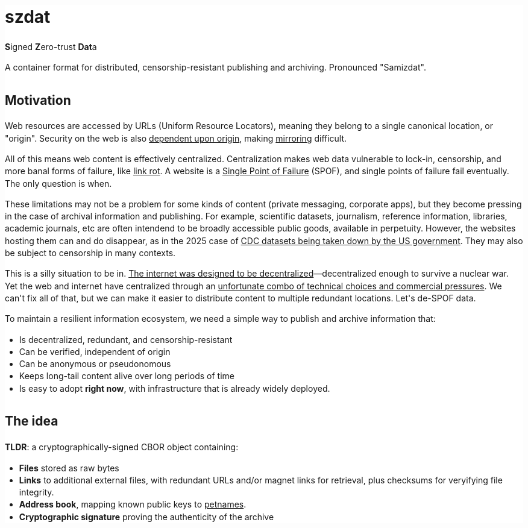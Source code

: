 # szdat

**S**igned **Z**ero-trust **Dat**a

A container format for distributed, censorship-resistant publishing and archiving. Pronounced "Samizdat".

## Motivation

Web resources are accessed by URLs (Uniform Resource Locators), meaning they belong to a single canonical location, or "origin". Security on the web is also [dependent upon origin](https://developer.mozilla.org/en-US/docs/Web/Security/Same-origin_policy), making [mirroring](https://en.wikipedia.org/wiki/Mirror_site) difficult.

All of this means web content is effectively centralized. Centralization makes web data vulnerable to lock-in, censorship, and more banal forms of failure, like [link rot](https://en.wikipedia.org/wiki/Link_rot). A website is a [Single Point of Failure](https://en.wikipedia.org/wiki/Single_point_of_failure) (SPOF), and single points of failure fail eventually. The only question is when.

These limitations may not be a problem for some kinds of content (private messaging, corporate apps), but they become pressing in the case of archival information and publishing. For example, scientific datasets, journalism, reference information, libraries, academic journals, etc are often intendend to be broadly accessible public goods, available in perpetuity. However, the websites hosting them can and do disappear, as in the 2025 case of [CDC datasets being taken down by the US government](https://www.theatlantic.com/health/archive/2025/01/cdc-dei-scientific-data/681531/). They may also be subject to censorship in many contexts.

This is a silly situation to be in. [The internet was designed to be decentralized](https://newsletter.squishy.computer/p/decentralization-enables-permissionless)—decentralized enough to survive a nuclear war. Yet the web and internet have centralized through an [unfortunate combo of technical choices and commercial pressures](https://newsletter.squishy.computer/i/65395829/redecentralizing-the-web). We can't fix all of that, but we can make it easier to distribute content to multiple redundant locations. Let's de-SPOF data.

To maintain a resilient information ecosystem, we need a simple way to publish and archive information that:

- Is decentralized, redundant, and censorship-resistant
- Can be verified, independent of origin
- Can be anonymous or pseudonomous
- Keeps long-tail content alive over long periods of time
- Is easy to adopt **right now**, with infrastructure that is already widely deployed.

## The idea

**TLDR**: a cryptographically-signed CBOR object containing:

- **Files** stored as raw bytes
- **Links** to additional external files, with redundant URLs and/or magnet links for retrieval, plus checksums for veryifying file integrity.
- **Address book**, mapping known public keys to [petnames](https://files.spritely.institute/papers/petnames.html).
- **Cryptographic signature** proving the authenticity of the archive
